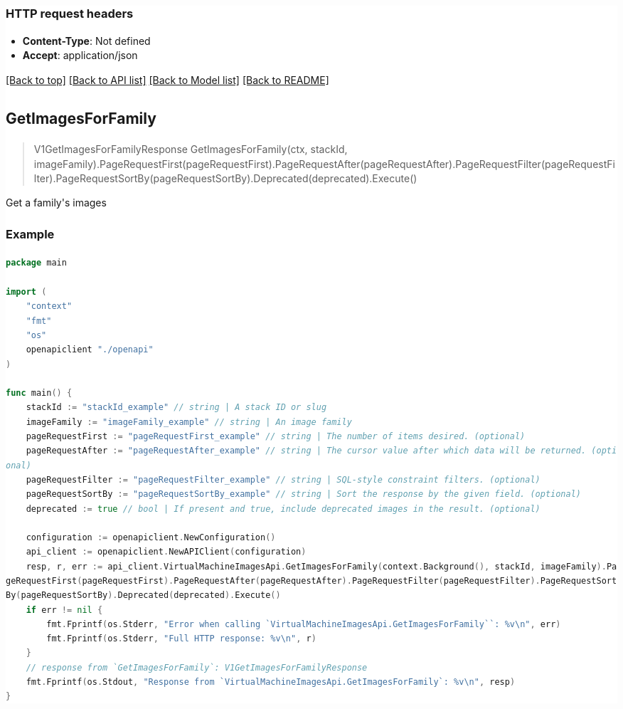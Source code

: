 ### HTTP request headers

- **Content-Type**: Not defined
- **Accept**: application/json

[[Back to top]](#) [[Back to API list]](../README.md#documentation-for-api-endpoints)
[[Back to Model list]](../README.md#documentation-for-models)
[[Back to README]](../README.md)


## GetImagesForFamily

> V1GetImagesForFamilyResponse GetImagesForFamily(ctx, stackId, imageFamily).PageRequestFirst(pageRequestFirst).PageRequestAfter(pageRequestAfter).PageRequestFilter(pageRequestFilter).PageRequestSortBy(pageRequestSortBy).Deprecated(deprecated).Execute()

Get a family's images



### Example

```go
package main

import (
    "context"
    "fmt"
    "os"
    openapiclient "./openapi"
)

func main() {
    stackId := "stackId_example" // string | A stack ID or slug
    imageFamily := "imageFamily_example" // string | An image family
    pageRequestFirst := "pageRequestFirst_example" // string | The number of items desired. (optional)
    pageRequestAfter := "pageRequestAfter_example" // string | The cursor value after which data will be returned. (optional)
    pageRequestFilter := "pageRequestFilter_example" // string | SQL-style constraint filters. (optional)
    pageRequestSortBy := "pageRequestSortBy_example" // string | Sort the response by the given field. (optional)
    deprecated := true // bool | If present and true, include deprecated images in the result. (optional)

    configuration := openapiclient.NewConfiguration()
    api_client := openapiclient.NewAPIClient(configuration)
    resp, r, err := api_client.VirtualMachineImagesApi.GetImagesForFamily(context.Background(), stackId, imageFamily).PageRequestFirst(pageRequestFirst).PageRequestAfter(pageRequestAfter).PageRequestFilter(pageRequestFilter).PageRequestSortBy(pageRequestSortBy).Deprecated(deprecated).Execute()
    if err != nil {
        fmt.Fprintf(os.Stderr, "Error when calling `VirtualMachineImagesApi.GetImagesForFamily``: %v\n", err)
        fmt.Fprintf(os.Stderr, "Full HTTP response: %v\n", r)
    }
    // response from `GetImagesForFamily`: V1GetImagesForFamilyResponse
    fmt.Fprintf(os.Stdout, "Response from `VirtualMachineImagesApi.GetImagesForFamily`: %v\n", resp)
}
```
